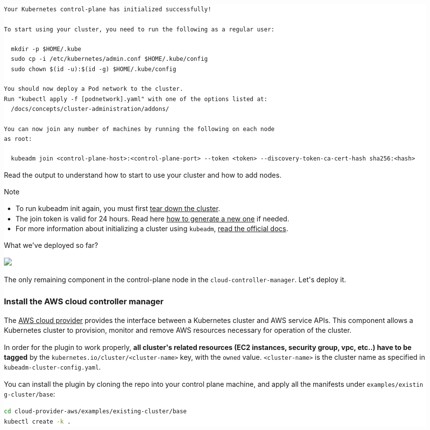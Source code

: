 ```text
Your Kubernetes control-plane has initialized successfully!

To start using your cluster, you need to run the following as a regular user:

  mkdir -p $HOME/.kube
  sudo cp -i /etc/kubernetes/admin.conf $HOME/.kube/config
  sudo chown $(id -u):$(id -g) $HOME/.kube/config

You should now deploy a Pod network to the cluster.
Run "kubectl apply -f [podnetwork].yaml" with one of the options listed at:
  /docs/concepts/cluster-administration/addons/

You can now join any number of machines by running the following on each node
as root:

  kubeadm join <control-plane-host>:<control-plane-port> --token <token> --discovery-token-ca-cert-hash sha256:<hash>
```

Read the output to understand how to start to use your cluster and how to add nodes. 

> [!NOTE]
> - To run kubeadm init again, you must first [tear down the cluster](https://kubernetes.io/docs/setup/production-environment/tools/kubeadm/create-cluster-kubeadm/#tear-down).
> - The join token is valid for 24 hours. Read here [how to generate a new one](https://kubernetes.io/docs/setup/production-environment/tools/kubeadm/create-cluster-kubeadm/#join-nodes) if needed.
> - For more information about initializing a cluster using `kubeadm`, [read the official docs](https://kubernetes.io/docs/setup/production-environment/tools/kubeadm/create-cluster-kubeadm/). 

What we've deployed so far? 

![](../.img/k8s_architecture_so_far.png)

The only remaining component in the control-plane node in the `cloud-controller-manager`. Let's deploy it. 

### Install the AWS cloud controller manager

The [AWS cloud provider](https://github.com/kubernetes/cloud-provider-aws) provides the interface between a Kubernetes cluster and AWS service APIs. 
This component allows a Kubernetes cluster to provision, monitor and remove AWS resources necessary for operation of the cluster.

In order for the plugin to work properly, **all cluster's related resources (EC2 instances, security group, vpc, etc..) have to be tagged** by the `kubernetes.io/cluster/<cluster-name>` key, with the `owned` value.
`<cluster-name>` is the cluster name as specified in `kubeadm-cluster-config.yaml`.

You can install the plugin by cloning the repo into your control plane machine, and apply all the manifests under `examples/existing-cluster/base`:

```bash
cd cloud-provider-aws/examples/existing-cluster/base
kubectl create -k .
```
